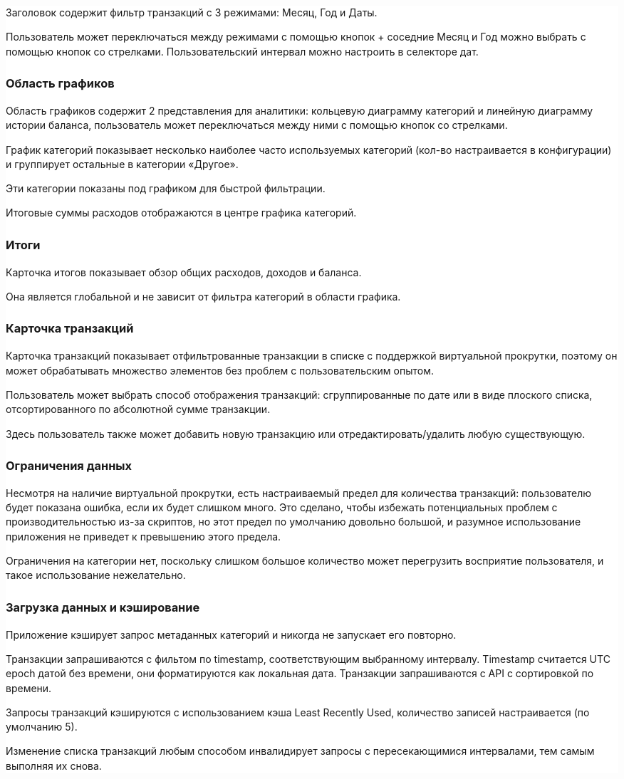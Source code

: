 Заголовок содержит фильтр транзакций с 3 режимами: Месяц, Год и Даты.

Пользователь может переключаться между режимами с помощью кнопок + соседние Месяц и Год можно выбрать с помощью кнопок со стрелками. Пользовательский интервал можно настроить в селекторе дат.

### Область графиков

Область графиков содержит 2 представления для аналитики: кольцевую диаграмму категорий и линейную диаграмму истории баланса, пользователь может переключаться между ними с помощью кнопок со стрелками.

График категорий показывает несколько наиболее часто используемых категорий (кол-во настраивается в конфигурации) и группирует остальные в категории «Другое».

Эти категории показаны под графиком для быстрой фильтрации.

Итоговые суммы расходов отображаются в центре графика категорий.

### Итоги

Карточка итогов показывает обзор общих расходов, доходов и баланса.

Она является глобальной и не зависит от фильтра категорий в области графика.

### Карточка транзакций

Карточка транзакций показывает отфильтрованные транзакции в списке с поддержкой виртуальной прокрутки, поэтому он может обрабатывать множество элементов без проблем с пользовательским опытом.

Пользователь может выбрать способ отображения транзакций: сгруппированные по дате или в виде плоского списка, отсортированного по абсолютной сумме транзакции.

Здесь пользователь также может добавить новую транзакцию или отредактировать/удалить любую существующую.

### Ограничения данных

Несмотря на наличие виртуальной прокрутки, есть настраиваемый предел
для количества транзакций: пользователю будет показана ошибка, если их будет слишком много. Это сделано, чтобы избежать потенциальных проблем с производительностью из-за скриптов, но этот предел по умолчанию довольно большой, и разумное использование приложения не приведет к превышению этого предела.

Ограничения на категории нет, поскольку слишком большое количество может перегрузить  восприятие пользователя, и такое использование нежелательно.

### Загрузка данных и кэширование

Приложение кэширует запрос метаданных категорий и никогда не запускает его повторно.

Транзакции запрашиваются с фильтом по timestamp, соответствующим выбранному интервалу.
Timestamp считается UTC epoch датой без времени, они форматируются как локальная дата.
Транзакции запрашиваются с API с сортировкой по времени.

Запросы транзакций кэшируются с использованием кэша Least Recently Used, количество записей
настраивается (по умолчанию 5).

Изменение списка транзакций любым способом инвалидирует запросы с пересекающимися интервалами, тем самым выполняя их снова.
